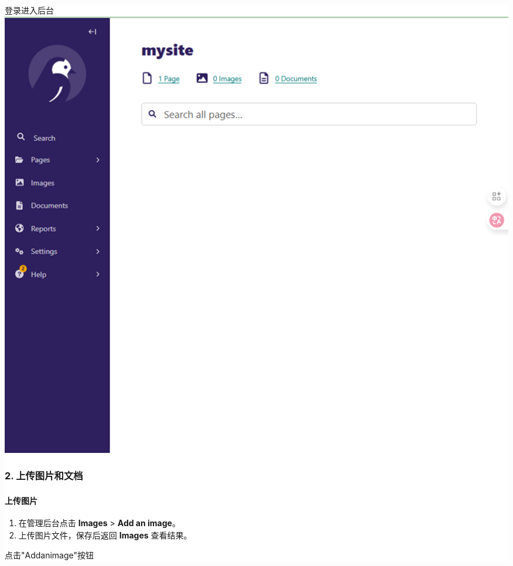 登录进入后台
![alt text](imgs/image-3.png)

### 2. 上传图片和文档

#### 上传图片

1. 在管理后台点击 **Images** > **Add an image**。
2. 上传图片文件，保存后返回 **Images** 查看结果。

点击"Addanimage"按钮